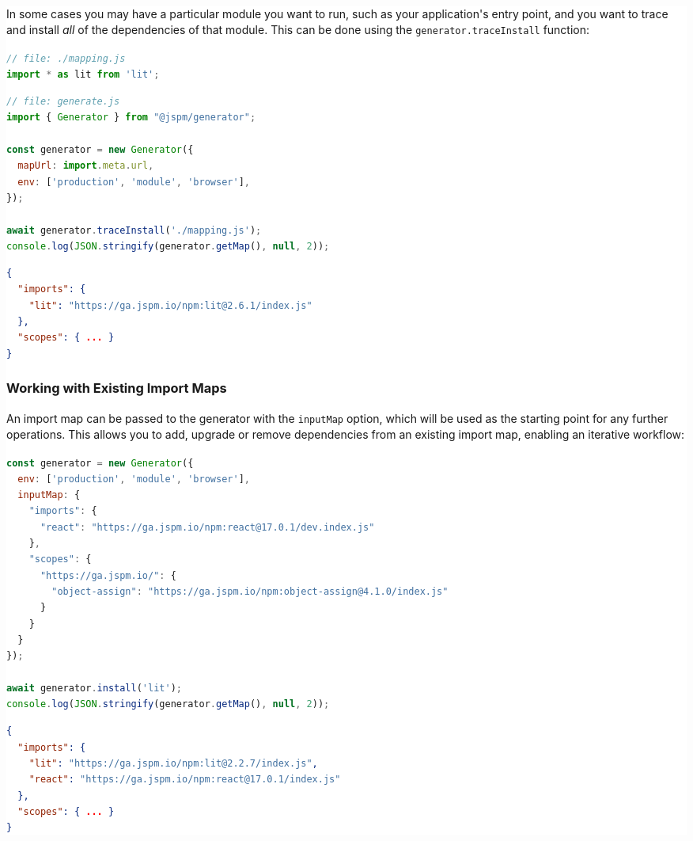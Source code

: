 In some cases you may have a particular module you want to run, such as your application's entry point, and you want to trace and install _all_ of the dependencies of that module. This can be done using the `generator.traceInstall` function:

```js
// file: ./mapping.js
import * as lit from 'lit';
```

```js
// file: generate.js
import { Generator } from "@jspm/generator";

const generator = new Generator({
  mapUrl: import.meta.url,
  env: ['production', 'module', 'browser'],
});

await generator.traceInstall('./mapping.js');
console.log(JSON.stringify(generator.getMap(), null, 2));
```
```json
{
  "imports": {
    "lit": "https://ga.jspm.io/npm:lit@2.6.1/index.js"
  },
  "scopes": { ... }
}
```

### Working with Existing Import Maps

An import map can be passed to the generator with the `inputMap` option, which will be used as the starting point for any further operations. This allows you to add, upgrade or remove dependencies from an existing import map, enabling an iterative workflow:

```js
const generator = new Generator({
  env: ['production', 'module', 'browser'],
  inputMap: {
    "imports": {
      "react": "https://ga.jspm.io/npm:react@17.0.1/dev.index.js"
    },
    "scopes": {
      "https://ga.jspm.io/": {
        "object-assign": "https://ga.jspm.io/npm:object-assign@4.1.0/index.js"
      }
    }
  }
});

await generator.install('lit');
console.log(JSON.stringify(generator.getMap(), null, 2));
```
```json
{
  "imports": {
    "lit": "https://ga.jspm.io/npm:lit@2.2.7/index.js",
    "react": "https://ga.jspm.io/npm:react@17.0.1/index.js"
  },
  "scopes": { ... }
}
```
